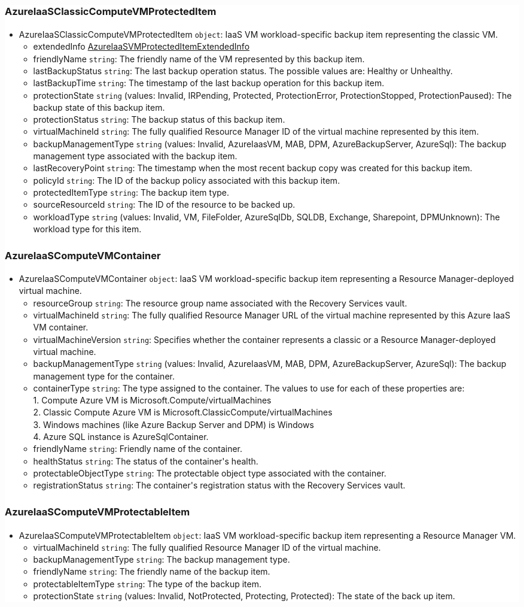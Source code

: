 ### AzureIaaSClassicComputeVMProtectedItem
* AzureIaaSClassicComputeVMProtectedItem `object`: IaaS VM workload-specific backup item representing the classic VM.
  * extendedInfo [AzureIaaSVMProtectedItemExtendedInfo](#azureiaasvmprotecteditemextendedinfo)
  * friendlyName `string`: The friendly name of the VM represented by this backup item.
  * lastBackupStatus `string`: The last backup operation status. The possible values are: Healthy or Unhealthy.
  * lastBackupTime `string`: The timestamp of the last backup operation for this backup item.
  * protectionState `string` (values: Invalid, IRPending, Protected, ProtectionError, ProtectionStopped, ProtectionPaused): The backup state of this backup item.
  * protectionStatus `string`: The backup status of this backup item.
  * virtualMachineId `string`: The fully qualified Resource Manager ID of the virtual machine represented by this item.
  * backupManagementType `string` (values: Invalid, AzureIaasVM, MAB, DPM, AzureBackupServer, AzureSql): The backup management type associated with the backup item.
  * lastRecoveryPoint `string`: The timestamp when the most recent backup copy was created for this backup item.
  * policyId `string`: The ID of the backup policy associated with this backup item.
  * protectedItemType `string`: The backup item type.
  * sourceResourceId `string`: The ID of the resource to be backed up.
  * workloadType `string` (values: Invalid, VM, FileFolder, AzureSqlDb, SQLDB, Exchange, Sharepoint, DPMUnknown): The workload type for this item.

### AzureIaaSComputeVMContainer
* AzureIaaSComputeVMContainer `object`: IaaS VM workload-specific backup item representing a Resource Manager-deployed virtual machine.
  * resourceGroup `string`: The resource group name associated with the Recovery Services vault.
  * virtualMachineId `string`: The fully qualified Resource Manager URL of the virtual machine represented by this Azure IaaS VM container.
  * virtualMachineVersion `string`: Specifies whether the container represents a classic or a Resource Manager-deployed virtual machine.
  * backupManagementType `string` (values: Invalid, AzureIaasVM, MAB, DPM, AzureBackupServer, AzureSql): The backup management type for the container.
  * containerType `string`: The type assigned to the container. The values to use for each of these properties are:<br/> 1. Compute Azure VM is Microsoft.Compute/virtualMachines<br/> 2. Classic Compute Azure VM is Microsoft.ClassicCompute/virtualMachines<br/> 3. Windows machines (like Azure Backup Server and DPM) is Windows<br/> 4. Azure SQL instance is AzureSqlContainer.
  * friendlyName `string`: Friendly name of the container.
  * healthStatus `string`: The status of the container's health.
  * protectableObjectType `string`: The protectable object type associated with the container.
  * registrationStatus `string`: The container's registration status with the Recovery Services vault.

### AzureIaaSComputeVMProtectableItem
* AzureIaaSComputeVMProtectableItem `object`: IaaS VM workload-specific backup item representing a Resource Manager VM.
  * virtualMachineId `string`: The fully qualified Resource Manager ID of the virtual machine.
  * backupManagementType `string`: The backup management type.
  * friendlyName `string`: The friendly name of the backup item.
  * protectableItemType `string`: The type of the backup item.
  * protectionState `string` (values: Invalid, NotProtected, Protecting, Protected): The state of the back up item.
